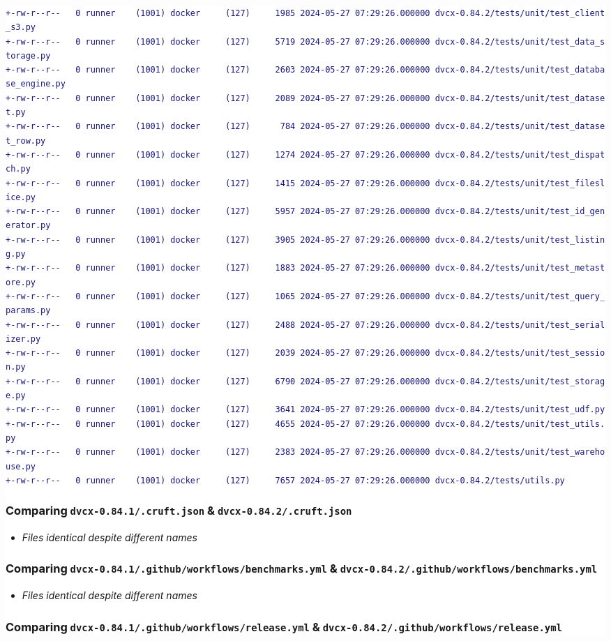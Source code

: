 ```diff
+-rw-r--r--   0 runner    (1001) docker     (127)     1985 2024-05-27 07:29:26.000000 dvcx-0.84.2/tests/unit/test_client_s3.py
+-rw-r--r--   0 runner    (1001) docker     (127)     5719 2024-05-27 07:29:26.000000 dvcx-0.84.2/tests/unit/test_data_storage.py
+-rw-r--r--   0 runner    (1001) docker     (127)     2603 2024-05-27 07:29:26.000000 dvcx-0.84.2/tests/unit/test_database_engine.py
+-rw-r--r--   0 runner    (1001) docker     (127)     2089 2024-05-27 07:29:26.000000 dvcx-0.84.2/tests/unit/test_dataset.py
+-rw-r--r--   0 runner    (1001) docker     (127)      784 2024-05-27 07:29:26.000000 dvcx-0.84.2/tests/unit/test_dataset_row.py
+-rw-r--r--   0 runner    (1001) docker     (127)     1274 2024-05-27 07:29:26.000000 dvcx-0.84.2/tests/unit/test_dispatch.py
+-rw-r--r--   0 runner    (1001) docker     (127)     1415 2024-05-27 07:29:26.000000 dvcx-0.84.2/tests/unit/test_fileslice.py
+-rw-r--r--   0 runner    (1001) docker     (127)     5957 2024-05-27 07:29:26.000000 dvcx-0.84.2/tests/unit/test_id_generator.py
+-rw-r--r--   0 runner    (1001) docker     (127)     3905 2024-05-27 07:29:26.000000 dvcx-0.84.2/tests/unit/test_listing.py
+-rw-r--r--   0 runner    (1001) docker     (127)     1883 2024-05-27 07:29:26.000000 dvcx-0.84.2/tests/unit/test_metastore.py
+-rw-r--r--   0 runner    (1001) docker     (127)     1065 2024-05-27 07:29:26.000000 dvcx-0.84.2/tests/unit/test_query_params.py
+-rw-r--r--   0 runner    (1001) docker     (127)     2488 2024-05-27 07:29:26.000000 dvcx-0.84.2/tests/unit/test_serializer.py
+-rw-r--r--   0 runner    (1001) docker     (127)     2039 2024-05-27 07:29:26.000000 dvcx-0.84.2/tests/unit/test_session.py
+-rw-r--r--   0 runner    (1001) docker     (127)     6790 2024-05-27 07:29:26.000000 dvcx-0.84.2/tests/unit/test_storage.py
+-rw-r--r--   0 runner    (1001) docker     (127)     3641 2024-05-27 07:29:26.000000 dvcx-0.84.2/tests/unit/test_udf.py
+-rw-r--r--   0 runner    (1001) docker     (127)     4655 2024-05-27 07:29:26.000000 dvcx-0.84.2/tests/unit/test_utils.py
+-rw-r--r--   0 runner    (1001) docker     (127)     2383 2024-05-27 07:29:26.000000 dvcx-0.84.2/tests/unit/test_warehouse.py
+-rw-r--r--   0 runner    (1001) docker     (127)     7657 2024-05-27 07:29:26.000000 dvcx-0.84.2/tests/utils.py
```

### Comparing `dvcx-0.84.1/.cruft.json` & `dvcx-0.84.2/.cruft.json`

 * *Files identical despite different names*

### Comparing `dvcx-0.84.1/.github/workflows/benchmarks.yml` & `dvcx-0.84.2/.github/workflows/benchmarks.yml`

 * *Files identical despite different names*

### Comparing `dvcx-0.84.1/.github/workflows/release.yml` & `dvcx-0.84.2/.github/workflows/release.yml`
